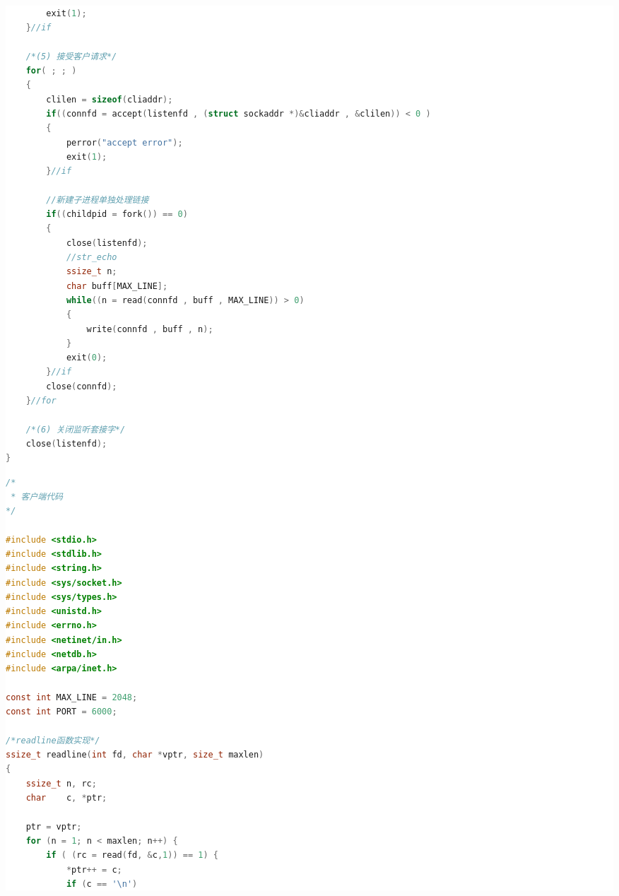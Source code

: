 ```c
		exit(1);
	}//if

	/*(5) 接受客户请求*/
	for( ; ; )
	{
		clilen = sizeof(cliaddr);
		if((connfd = accept(listenfd , (struct sockaddr *)&cliaddr , &clilen)) < 0 )
		{
			perror("accept error");
			exit(1);
		}//if

		//新建子进程单独处理链接
		if((childpid = fork()) == 0) 
		{
			close(listenfd);
			//str_echo
			ssize_t n;
			char buff[MAX_LINE];
			while((n = read(connfd , buff , MAX_LINE)) > 0)
			{
				write(connfd , buff , n);
			}
			exit(0);
		}//if
		close(connfd);
	}//for
	
	/*(6) 关闭监听套接字*/
	close(listenfd);
}
```

```c
/*
 * 客户端代码
*/

#include <stdio.h>
#include <stdlib.h>
#include <string.h>
#include <sys/socket.h>
#include <sys/types.h>
#include <unistd.h>
#include <errno.h>
#include <netinet/in.h>
#include <netdb.h>
#include <arpa/inet.h>

const int MAX_LINE = 2048;
const int PORT = 6000;

/*readline函数实现*/
ssize_t readline(int fd, char *vptr, size_t maxlen)
{
	ssize_t	n, rc;
	char	c, *ptr;

	ptr = vptr;
	for (n = 1; n < maxlen; n++) {
		if ( (rc = read(fd, &c,1)) == 1) {
			*ptr++ = c;
			if (c == '\n')
```